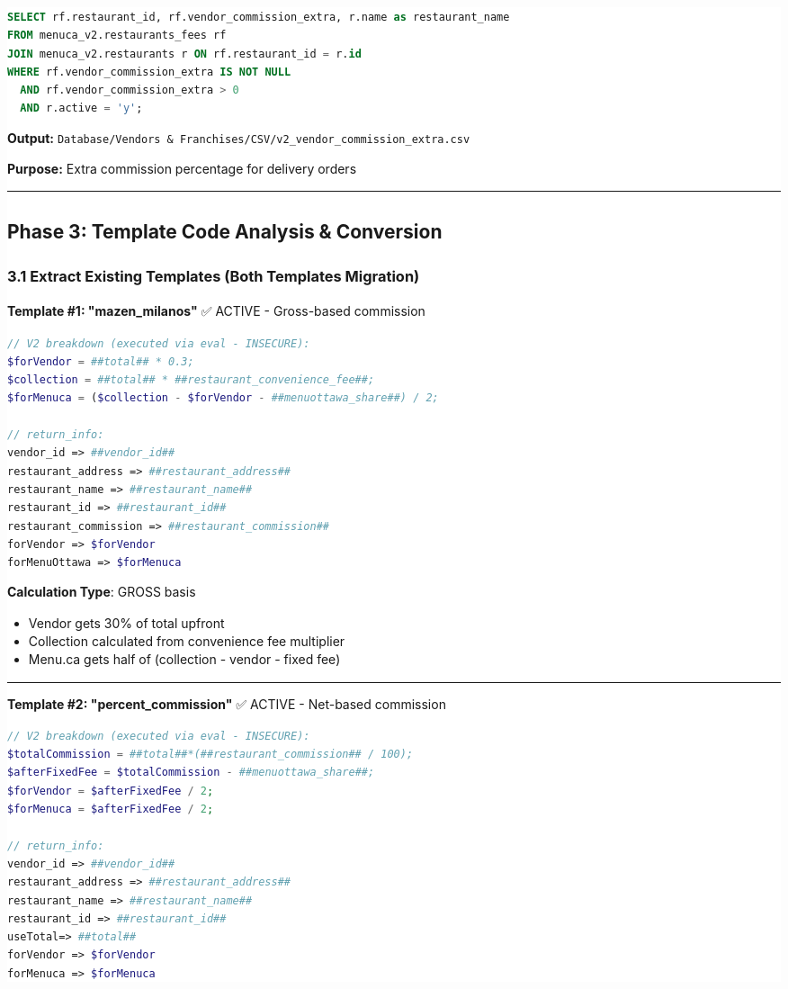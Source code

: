 ```sql
SELECT rf.restaurant_id, rf.vendor_commission_extra, r.name as restaurant_name
FROM menuca_v2.restaurants_fees rf
JOIN menuca_v2.restaurants r ON rf.restaurant_id = r.id
WHERE rf.vendor_commission_extra IS NOT NULL 
  AND rf.vendor_commission_extra > 0
  AND r.active = 'y';
```

**Output:** `Database/Vendors & Franchises/CSV/v2_vendor_commission_extra.csv`

**Purpose:** Extra commission percentage for delivery orders

---


## Phase 3: Template Code Analysis & Conversion

### 3.1 Extract Existing Templates (Both Templates Migration)

**Template #1: "mazen_milanos"** ✅ ACTIVE - Gross-based commission

```php
// V2 breakdown (executed via eval - INSECURE):
$forVendor = ##total## * 0.3;
$collection = ##total## * ##restaurant_convenience_fee##;
$forMenuca = ($collection - $forVendor - ##menuottawa_share##) / 2;

// return_info:
vendor_id => ##vendor_id##
restaurant_address => ##restaurant_address##
restaurant_name => ##restaurant_name##
restaurant_id => ##restaurant_id##
restaurant_commission => ##restaurant_commission##
forVendor => $forVendor
forMenuOttawa => $forMenuca
```

**Calculation Type**: GROSS basis
- Vendor gets 30% of total upfront
- Collection calculated from convenience fee multiplier
- Menu.ca gets half of (collection - vendor - fixed fee)

---

**Template #2: "percent_commission"** ✅ ACTIVE - Net-based commission

```php
// V2 breakdown (executed via eval - INSECURE):
$totalCommission = ##total##*(##restaurant_commission## / 100);
$afterFixedFee = $totalCommission - ##menuottawa_share##;
$forVendor = $afterFixedFee / 2;
$forMenuca = $afterFixedFee / 2;

// return_info:
vendor_id => ##vendor_id##
restaurant_address => ##restaurant_address##
restaurant_name => ##restaurant_name##
restaurant_id => ##restaurant_id##
useTotal=> ##total##
forVendor => $forVendor
forMenuca => $forMenuca
```
